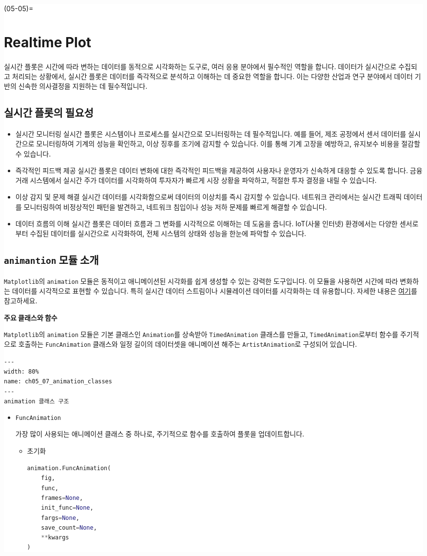 (05-05)=
# Realtime Plot

실시간 플롯은 시간에 따라 변하는 데이터를 동적으로 시각화하는 도구로, 여러 응용 분야에서 필수적인 역할을 합니다. 데이터가 실시간으로 수집되고 처리되는 상황에서, 실시간 플롯은 데이터를 즉각적으로 분석하고 이해하는 데 중요한 역할을 합니다. 이는 다양한 산업과 연구 분야에서 데이터 기반의 신속한 의사결정을 지원하는 데 필수적입니다.

## 실시간 플롯의 필요성

- 실시간 모니터링
실시간 플롯은 시스템이나 프로세스를 실시간으로 모니터링하는 데 필수적입니다. 예를 들어, 제조 공정에서 센서 데이터를 실시간으로 모니터링하여 기계의 성능을 확인하고, 이상 징후를 조기에 감지할 수 있습니다. 이를 통해 기계 고장을 예방하고, 유지보수 비용을 절감할 수 있습니다.

- 즉각적인 피드백 제공
실시간 플롯은 데이터 변화에 대한 즉각적인 피드백을 제공하여 사용자나 운영자가 신속하게 대응할 수 있도록 합니다. 금융 거래 시스템에서 실시간 주가 데이터를 시각화하여 투자자가 빠르게 시장 상황을 파악하고, 적절한 투자 결정을 내릴 수 있습니다.

- 이상 감지 및 문제 해결
실시간 데이터를 시각화함으로써 데이터의 이상치를 즉시 감지할 수 있습니다. 네트워크 관리에서는 실시간 트래픽 데이터를 모니터링하여 비정상적인 패턴을 발견하고, 네트워크 침입이나 성능 저하 문제를 빠르게 해결할 수 있습니다.

- 데이터 흐름의 이해
실시간 플롯은 데이터 흐름과 그 변화를 시각적으로 이해하는 데 도움을 줍니다. IoT(사물 인터넷) 환경에서는 다양한 센서로부터 수집된 데이터를 실시간으로 시각화하여, 전체 시스템의 상태와 성능을 한눈에 파악할 수 있습니다.

## `animantion` 모듈 소개

`Matplotlib`의 `animation` 모듈은 동적이고 애니메이션된 시각화를 쉽게 생성할 수 있는 강력한 도구입니다. 이 모듈을 사용하면 시간에 따라 변화하는 데이터를 시각적으로 표현할 수 있습니다. 특히 실시간 데이터 스트림이나 시뮬레이션 데이터를 시각화하는 데 유용합니다. 자세한 내용은 [여기](https://matplotlib.org/stable/api/animation_api.html)를 참고하세요.

**주요 클래스와 함수**

`Matplotlib`의 `animation` 모듈은 기본 클래스인 `Animation`를 상속받아 `TimedAnimation` 클래스를 만들고, `TimedAnimation`로부터 함수를 주기적으로 호출하는 `FuncAnimation` 클래스와 일정 길이의 데이터셋을 애니메이션 해주는 `ArtistAnimation`로 구성되어 있습니다.

```{figure} ../imgs/chap_05/ch05_07_animation_classes.png
---
width: 80%
name: ch05_07_animation_classes
---
animation 클래스 구조
```


- `FuncAnimation`

  가장 많이 사용되는 애니메이션 클래스 중 하나로, 주기적으로 함수를 호출하여 플롯을 업데이트합니다.

    - 초기화
        ```python
        animation.FuncAnimation(
            fig,
            func,
            frames=None,
            init_func=None,
            fargs=None,
            save_count=None,
            **kwargs
        )
        ```
